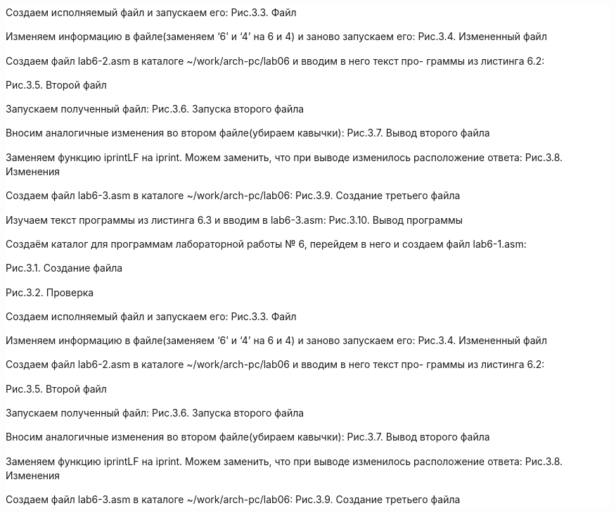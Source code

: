 Создаем исполняемый файл и запускаем его:
Рис.3.3. Файл

Изменяем информацию в файле(заменяем ‘6’  и ‘4’ на 6 и 4) и заново запускаем его:
Рис.3.4. Измененный файл

Создаем файл lab6-2.asm в каталоге ~/work/arch-pc/lab06 и вводим в него текст про-
граммы из листинга 6.2:


Рис.3.5. Второй файл



Запускаем полученный файл:
Рис.3.6. Запуска второго файла

Вносим аналогичные изменения во втором файле(убираем кавычки):
Рис.3.7. Вывод второго файла

Заменяем функцию iprintLF на iprint. Можем заменить, что при выводе изменилось расположение ответа:
Рис.3.8. Изменения

Создаем файл lab6-3.asm в каталоге ~/work/arch-pc/lab06:
Рис.3.9. Создание третьего файла

Изучаем текст программы из листинга 6.3 и вводим в lab6-3.asm:
Рис.3.10. Вывод программы

Создаём каталог для программам лабораторной работы № 6, перейдем в него и
создаем файл lab6-1.asm:



Рис.3.1. Создание файла


Рис.3.2. Проверка

Создаем исполняемый файл и запускаем его:
Рис.3.3. Файл

Изменяем информацию в файле(заменяем ‘6’  и ‘4’ на 6 и 4) и заново запускаем его:
Рис.3.4. Измененный файл

Создаем файл lab6-2.asm в каталоге ~/work/arch-pc/lab06 и вводим в него текст про-
граммы из листинга 6.2:


Рис.3.5. Второй файл



Запускаем полученный файл:
Рис.3.6. Запуска второго файла

Вносим аналогичные изменения во втором файле(убираем кавычки):
Рис.3.7. Вывод второго файла

Заменяем функцию iprintLF на iprint. Можем заменить, что при выводе изменилось расположение ответа:
Рис.3.8. Изменения

Создаем файл lab6-3.asm в каталоге ~/work/arch-pc/lab06:
Рис.3.9. Создание третьего файла
